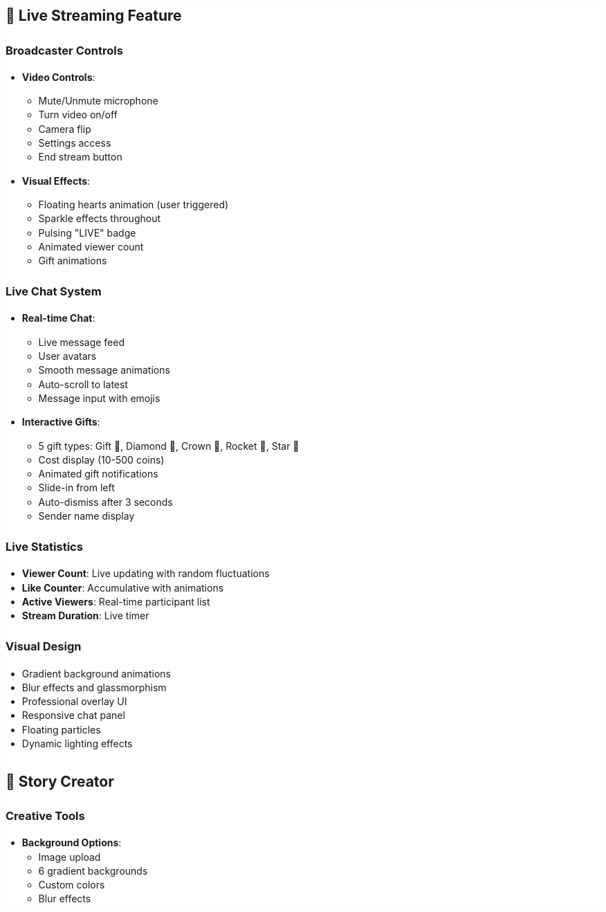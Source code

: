 ## 🎥 Live Streaming Feature

### Broadcaster Controls
- **Video Controls**:
  - Mute/Unmute microphone
  - Turn video on/off
  - Camera flip
  - Settings access
  - End stream button

- **Visual Effects**:
  - Floating hearts animation (user triggered)
  - Sparkle effects throughout
  - Pulsing "LIVE" badge
  - Animated viewer count
  - Gift animations

### Live Chat System
- **Real-time Chat**:
  - Live message feed
  - User avatars
  - Smooth message animations
  - Auto-scroll to latest
  - Message input with emojis

- **Interactive Gifts**:
  - 5 gift types: Gift 🎁, Diamond 💎, Crown 👑, Rocket 🚀, Star 🌟
  - Cost display (10-500 coins)
  - Animated gift notifications
  - Slide-in from left
  - Auto-dismiss after 3 seconds
  - Sender name display

### Live Statistics
- **Viewer Count**: Live updating with random fluctuations
- **Like Counter**: Accumulative with animations
- **Active Viewers**: Real-time participant list
- **Stream Duration**: Live timer

### Visual Design
- Gradient background animations
- Blur effects and glassmorphism
- Professional overlay UI
- Responsive chat panel
- Floating particles
- Dynamic lighting effects

## 📸 Story Creator

### Creative Tools
- **Background Options**:
  - Image upload
  - 6 gradient backgrounds
  - Custom colors
  - Blur effects
